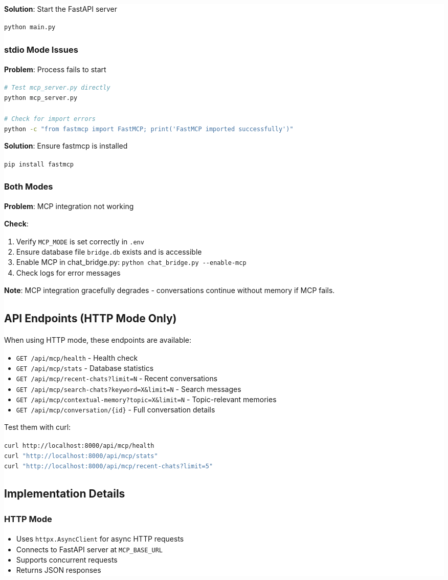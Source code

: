 **Solution**: Start the FastAPI server
```bash
python main.py
```

### stdio Mode Issues

**Problem**: Process fails to start
```bash
# Test mcp_server.py directly
python mcp_server.py

# Check for import errors
python -c "from fastmcp import FastMCP; print('FastMCP imported successfully')"
```

**Solution**: Ensure fastmcp is installed
```bash
pip install fastmcp
```

### Both Modes

**Problem**: MCP integration not working

**Check**:
1. Verify `MCP_MODE` is set correctly in `.env`
2. Ensure database file `bridge.db` exists and is accessible
3. Enable MCP in chat_bridge.py: `python chat_bridge.py --enable-mcp`
4. Check logs for error messages

**Note**: MCP integration gracefully degrades - conversations continue without memory if MCP fails.

## API Endpoints (HTTP Mode Only)

When using HTTP mode, these endpoints are available:

- `GET /api/mcp/health` - Health check
- `GET /api/mcp/stats` - Database statistics
- `GET /api/mcp/recent-chats?limit=N` - Recent conversations
- `GET /api/mcp/search-chats?keyword=X&limit=N` - Search messages
- `GET /api/mcp/contextual-memory?topic=X&limit=N` - Topic-relevant memories
- `GET /api/mcp/conversation/{id}` - Full conversation details

Test them with curl:
```bash
curl http://localhost:8000/api/mcp/health
curl "http://localhost:8000/api/mcp/stats"
curl "http://localhost:8000/api/mcp/recent-chats?limit=5"
```

## Implementation Details

### HTTP Mode
- Uses `httpx.AsyncClient` for async HTTP requests
- Connects to FastAPI server at `MCP_BASE_URL`
- Supports concurrent requests
- Returns JSON responses
